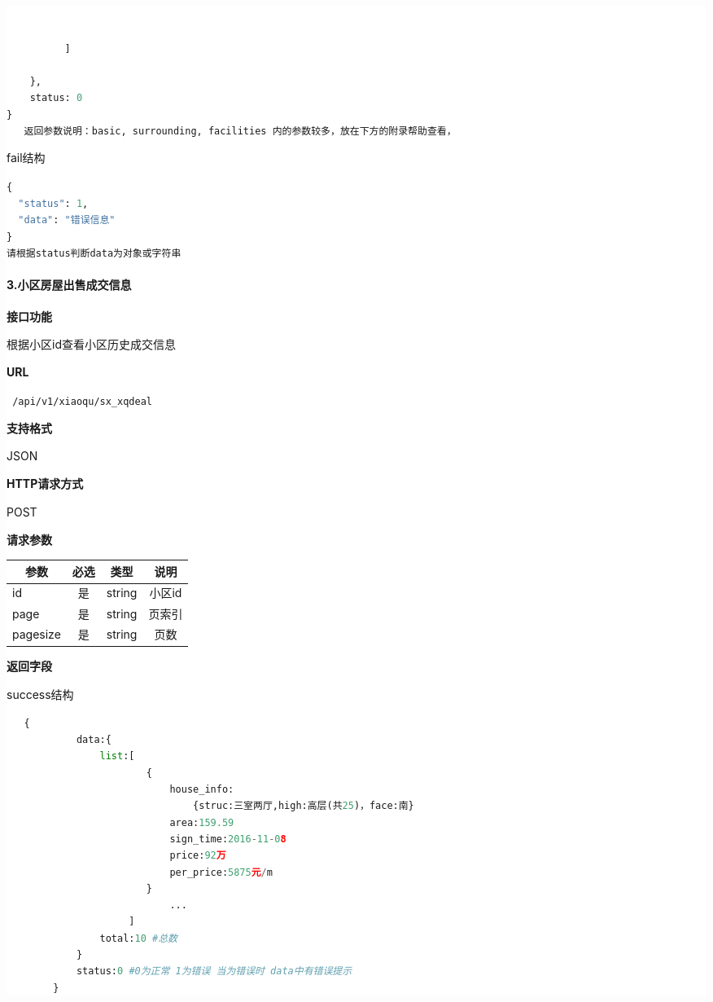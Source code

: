   ``` python


            ]

      },
      status: 0
}
     返回参数说明：basic, surrounding, facilities 内的参数较多，放在下方的附录帮助查看，
```

fail结构
 ```python
 {
   "status": 1,
   "data": "错误信息"
 }
 请根据status判断data为对象或字符串
```

#### 3.小区房屋出售成交信息
**接口功能**

 根据小区id查看小区历史成交信息

**URL**

` /api/v1/xiaoqu/sx_xqdeal`

**支持格式**

 JSON

**HTTP请求方式**

 POST

**请求参数**

|  参数         | 必选        | 类型       | 说明      |
|--------------- | :-----------: |:-----------:|:-----------:|
| id | 是 | string | 小区id |
| page | 是 | string | 页索引 |
| pagesize | 是 | string | 页数 |


**返回字段**

 success结构

```python
   {
            data:{
                list:[
                        {
                            house_info:
                                {struc:三室两厅,high:高层(共25)，face:南}
                            area:159.59
                            sign_time:2016-11-08
                            price:92万
                            per_price:5875元/m
                        }
                            ...
                     ]
                total:10 #总数
            }
            status:0 #0为正常 1为错误 当为错误时 data中有错误提示
        }
 ```
